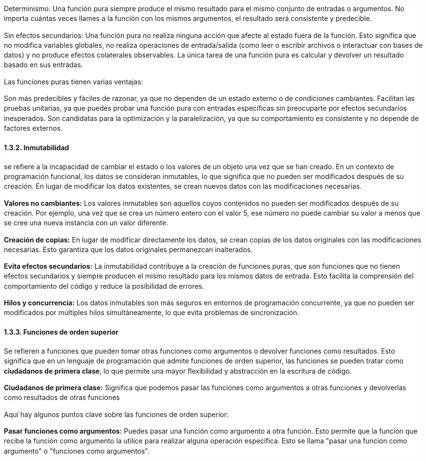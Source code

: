 Determinismo: Una función pura siempre produce el mismo resultado para el mismo conjunto de entradas o argumentos. No importa cuántas veces llames a la función con los mismos argumentos, el resultado será consistente y predecible.

Sin efectos secundarios: Una función pura no realiza ninguna acción que afecte al estado fuera de la función. Esto significa que no modifica variables globales, no realiza operaciones de entrada/salida (como leer o escribir archivos o interactuar con bases de datos) y no produce efectos colaterales observables. La única tarea de una función pura es calcular y devolver un resultado basado en sus entradas.

Las funciones puras tienen varias ventajas:

Son más predecibles y fáciles de razonar, ya que no dependen de un estado externo o de condiciones cambiantes.
Facilitan las pruebas unitarias, ya que puedes probar una función pura con entradas específicas sin preocuparte por efectos secundarios inesperados.
Son candidatas para la optimización y la paralelización, ya que su comportamiento es consistente y no depende de factores externos.
####  1.3.2. Inmutabilidad
se refiere a la incapacidad de cambiar el estado o los valores de un objeto una vez que se han creado. En un contexto de programación funcional, los datos se consideran inmutables, lo que significa que no pueden ser modificados después de su creación. En lugar de modificar los datos existentes, se crean nuevos datos con las modificaciones necesarias.

**Valores no cambiantes:** Los valores inmutables son aquellos cuyos contenidos no pueden ser modificados después de su creación. Por ejemplo, una vez que se crea un número entero con el valor 5, ese número no puede cambiar su valor a menos que se cree una nueva instancia con un valor diferente.

**Creación de copias:** En lugar de modificar directamente los datos, se crean copias de los datos originales con las modificaciones necesarias. Esto garantiza que los datos originales permanezcan inalterados.

**Evita efectos secundarios:** La inmutabilidad contribuye a la creación de funciones puras, que son funciones que no tienen efectos secundarios y siempre producen el mismo resultado para los mismos datos de entrada. Esto facilita la comprensión del comportamiento del código y reduce la posibilidad de errores.

**Hilos y concurrencia:** Los datos inmutables son más seguros en entornos de programación concurrente, ya que no pueden ser modificados por múltiples hilos simultáneamente, lo que evita problemas de sincronización.
####  1.3.3. Funciones de orden superior
Se refieren a funciones que pueden tomar otras funciones como argumentos o devolver funciones como resultados. Esto significa que en un lenguaje de programación que admite funciones de orden superior, las funciones se pueden tratar como **ciudadanos de primera clase**, lo que permite una mayor flexibilidad y abstracción en la escritura de código.

**Ciudadanos de primera clase:** Significa que podemos pasar las funciones como argumentos a otras funciones y devolverlas como resultados de otras funciones

Aquí hay algunos puntos clave sobre las funciones de orden superior:

**Pasar funciones como argumentos:** Puedes pasar una función como argumento a otra función. Esto permite que la función que recibe la función como argumento la utilice para realizar alguna operación específica. Esto se llama "pasar una función como argumento" o "funciones como argumentos".
